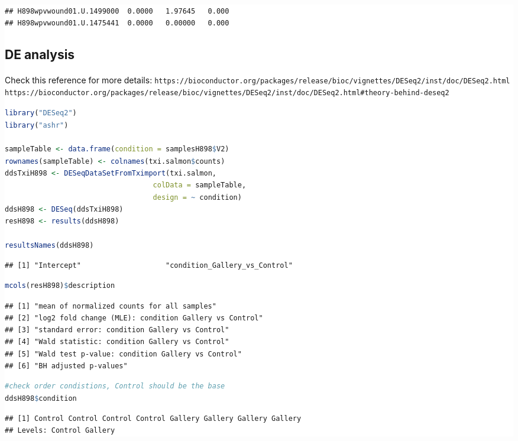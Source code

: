     ## H898wpvwound01.U.1499000  0.0000   1.97645   0.000
    ## H898wpvwound01.U.1475441  0.0000   0.00000   0.000

DE analysis
-----------

Check this reference for more details: `https://bioconductor.org/packages/release/bioc/vignettes/DESeq2/inst/doc/DESeq2.html` `https://bioconductor.org/packages/release/bioc/vignettes/DESeq2/inst/doc/DESeq2.html#theory-behind-deseq2`

``` r
library("DESeq2")
library("ashr")

sampleTable <- data.frame(condition = samplesH898$V2)
rownames(sampleTable) <- colnames(txi.salmon$counts)
ddsTxiH898 <- DESeqDataSetFromTximport(txi.salmon,
                                   colData = sampleTable,
                                   design = ~ condition)
ddsH898 <- DESeq(ddsTxiH898)
resH898 <- results(ddsH898)

resultsNames(ddsH898)
```

    ## [1] "Intercept"                    "condition_Gallery_vs_Control"

``` r
mcols(resH898)$description
```

    ## [1] "mean of normalized counts for all samples"           
    ## [2] "log2 fold change (MLE): condition Gallery vs Control"
    ## [3] "standard error: condition Gallery vs Control"        
    ## [4] "Wald statistic: condition Gallery vs Control"        
    ## [5] "Wald test p-value: condition Gallery vs Control"     
    ## [6] "BH adjusted p-values"

``` r
#check order condistions, Control should be the base
ddsH898$condition
```

    ## [1] Control Control Control Control Gallery Gallery Gallery Gallery
    ## Levels: Control Gallery
